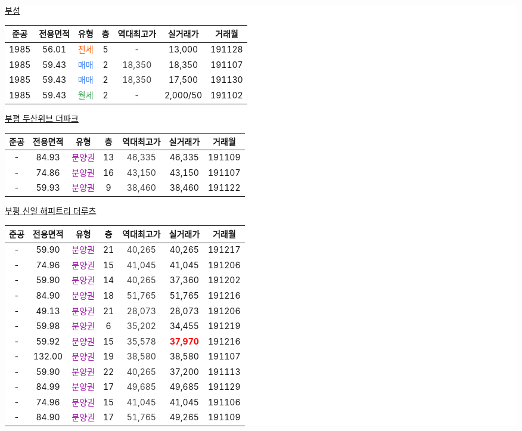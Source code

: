 [부성](https://search.naver.com/search.naver?query=%EC%9D%B8%EC%B2%9C%EA%B4%91%EC%97%AD%EC%8B%9C+%EB%B6%80%ED%8F%89%EA%B5%AC+%EC%82%B0%EA%B3%A1%EB%8F%99+%EB%B6%80%EC%84%B1)

|준공|전용면적|유형|층|역대최고가|실거래가|거래월|
|:---:|:---:|:---:|:---:|:---:|:---:|:---:|
|1985|56.01|<span style="color:#ff5a00">전세</span>|5|<span style="color:#444444">-</span>|13,000|191128|
|1985|59.43|<span style="color:#4285f3">매매</span>|2|<span style="color:#444444">18,350</span>|18,350|191107|
|1985|59.43|<span style="color:#4285f3">매매</span>|2|<span style="color:#444444">18,350</span>|17,500|191130|
|1985|59.43|<span style="color:#34a853">월세</span>|2|<span style="color:#444444">-</span>|2,000/50|191102|

[부평 두산위브 더파크](https://search.naver.com/search.naver?query=%EC%9D%B8%EC%B2%9C%EA%B4%91%EC%97%AD%EC%8B%9C+%EB%B6%80%ED%8F%89%EA%B5%AC+%EC%82%B0%EA%B3%A1%EB%8F%99+%EB%B6%80%ED%8F%89+%EB%91%90%EC%82%B0%EC%9C%84%EB%B8%8C+%EB%8D%94%ED%8C%8C%ED%81%AC)

|준공|전용면적|유형|층|역대최고가|실거래가|거래월|
|:---:|:---:|:---:|:---:|:---:|:---:|:---:|
|-|84.93|<span style="color:#9C11A5">분양권</span>|13|<span style="color:#444444">46,335</span>|46,335|191109|
|-|74.86|<span style="color:#9C11A5">분양권</span>|16|<span style="color:#444444">43,150</span>|43,150|191107|
|-|59.93|<span style="color:#9C11A5">분양권</span>|9|<span style="color:#444444">38,460</span>|38,460|191122|

[부평 신일 해피트리 더루츠](https://search.naver.com/search.naver?query=%EC%9D%B8%EC%B2%9C%EA%B4%91%EC%97%AD%EC%8B%9C+%EB%B6%80%ED%8F%89%EA%B5%AC+%EC%82%B0%EA%B3%A1%EB%8F%99+%EB%B6%80%ED%8F%89+%EC%8B%A0%EC%9D%BC+%ED%95%B4%ED%94%BC%ED%8A%B8%EB%A6%AC+%EB%8D%94%EB%A3%A8%EC%B8%A0)

|준공|전용면적|유형|층|역대최고가|실거래가|거래월|
|:---:|:---:|:---:|:---:|:---:|:---:|:---:|
|-|59.90|<span style="color:#9C11A5">분양권</span>|21|<span style="color:#444444">40,265</span>|40,265|191217|
|-|74.96|<span style="color:#9C11A5">분양권</span>|15|<span style="color:#444444">41,045</span>|41,045|191206|
|-|59.90|<span style="color:#9C11A5">분양권</span>|14|<span style="color:#444444">40,265</span>|37,360|191202|
|-|84.90|<span style="color:#9C11A5">분양권</span>|18|<span style="color:#444444">51,765</span>|51,765|191216|
|-|49.13|<span style="color:#9C11A5">분양권</span>|21|<span style="color:#444444">28,073</span>|28,073|191206|
|-|59.98|<span style="color:#9C11A5">분양권</span>|6|<span style="color:#444444">35,202</span>|34,455|191219|
|-|59.92|<span style="color:#9C11A5">분양권</span>|15|<span style="color:#444444">35,578</span>|<b><span style="color:#ff0000">37,970</span></b>|191216|
|-|132.00|<span style="color:#9C11A5">분양권</span>|19|<span style="color:#444444">38,580</span>|38,580|191107|
|-|59.90|<span style="color:#9C11A5">분양권</span>|22|<span style="color:#444444">40,265</span>|37,200|191113|
|-|84.99|<span style="color:#9C11A5">분양권</span>|17|<span style="color:#444444">49,685</span>|49,685|191129|
|-|74.96|<span style="color:#9C11A5">분양권</span>|15|<span style="color:#444444">41,045</span>|41,045|191106|
|-|84.90|<span style="color:#9C11A5">분양권</span>|17|<span style="color:#444444">51,765</span>|49,265|191109|


<script async src="//pagead2.googlesyndication.com/pagead/js/adsbygoogle.js"></script>

